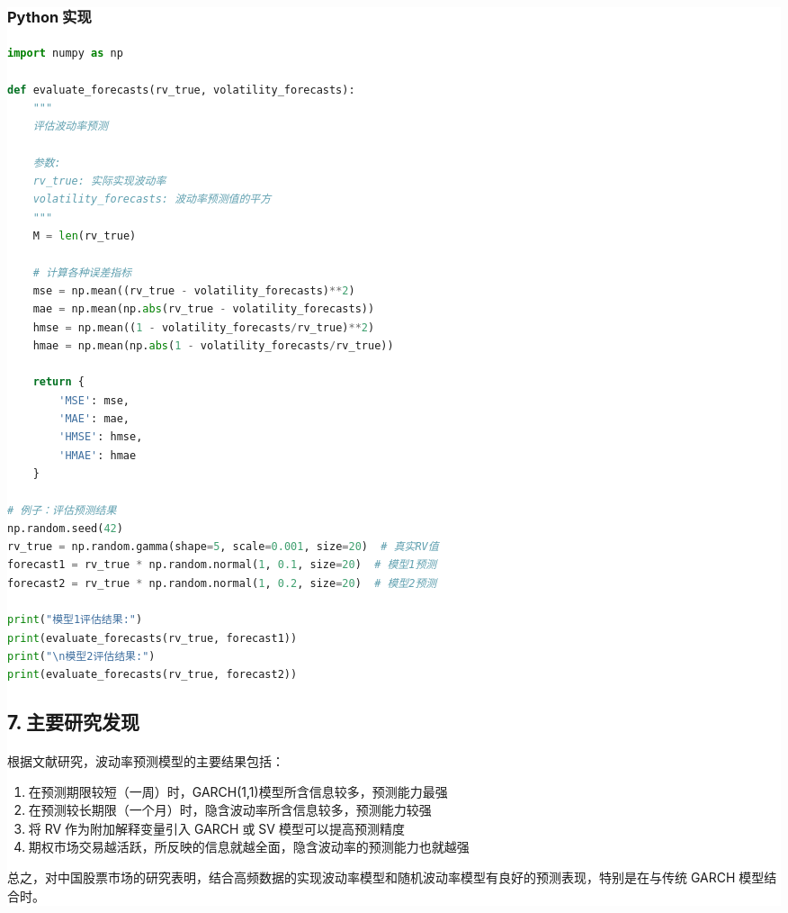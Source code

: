 ### Python 实现

```python
import numpy as np

def evaluate_forecasts(rv_true, volatility_forecasts):
    """
    评估波动率预测

    参数:
    rv_true: 实际实现波动率
    volatility_forecasts: 波动率预测值的平方
    """
    M = len(rv_true)

    # 计算各种误差指标
    mse = np.mean((rv_true - volatility_forecasts)**2)
    mae = np.mean(np.abs(rv_true - volatility_forecasts))
    hmse = np.mean((1 - volatility_forecasts/rv_true)**2)
    hmae = np.mean(np.abs(1 - volatility_forecasts/rv_true))

    return {
        'MSE': mse,
        'MAE': mae,
        'HMSE': hmse,
        'HMAE': hmae
    }

# 例子：评估预测结果
np.random.seed(42)
rv_true = np.random.gamma(shape=5, scale=0.001, size=20)  # 真实RV值
forecast1 = rv_true * np.random.normal(1, 0.1, size=20)  # 模型1预测
forecast2 = rv_true * np.random.normal(1, 0.2, size=20)  # 模型2预测

print("模型1评估结果:")
print(evaluate_forecasts(rv_true, forecast1))
print("\n模型2评估结果:")
print(evaluate_forecasts(rv_true, forecast2))
```

## 7. 主要研究发现

根据文献研究，波动率预测模型的主要结果包括：

1. 在预测期限较短（一周）时，GARCH(1,1)模型所含信息较多，预测能力最强
2. 在预测较长期限（一个月）时，隐含波动率所含信息较多，预测能力较强
3. 将 RV 作为附加解释变量引入 GARCH 或 SV 模型可以提高预测精度
4. 期权市场交易越活跃，所反映的信息就越全面，隐含波动率的预测能力也就越强

总之，对中国股票市场的研究表明，结合高频数据的实现波动率模型和随机波动率模型有良好的预测表现，特别是在与传统 GARCH 模型结合时。

